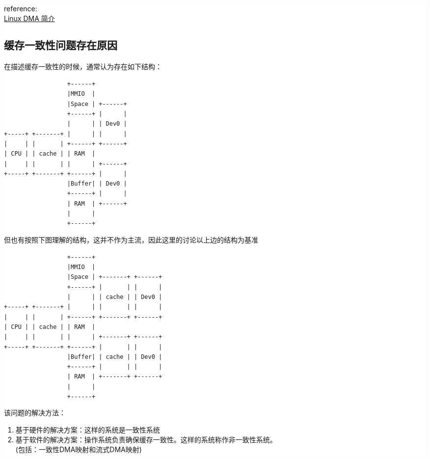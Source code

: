 reference:  
[Linux DMA 简介](https://blog.csdn.net/JiMoKuangXiangQu/article/details/131351198?spm=1001.2101.3001.6661.1&utm_medium=distribute.pc_relevant_t0.none-task-blog-2%7Edefault%7ECTRLIST%7ERate-1-131351198-blog-79462064.235%5Ev38%5Epc_relevant_sort_base3&depth_1-utm_source=distribute.pc_relevant_t0.none-task-blog-2%7Edefault%7ECTRLIST%7ERate-1-131351198-blog-79462064.235%5Ev38%5Epc_relevant_sort_base3&utm_relevant_index=1)

## 缓存一致性问题存在原因

在描述缓存一致性的时候，通常认为存在如下结构：
```
                  +------+ 
                  |MMIO  | 
                  |Space | +------+
                  +------+ |      |
                  |      | | Dev0 |
+-----+ +-------+ |      | |      |  
|     | |       | +------+ +------+  
| CPU | | cache | | RAM  |                
|     | |       | |      | +------+  
+-----+ +-------+ +------+ |      |  
                  |Buffer| | Dev0 |   
                  +------+ |      |  
                  | RAM  | +------+  
                  |      |   
                  +------+   
```
但也有按照下图理解的结构，这并不作为主流，因此这里的讨论以上边的结构为基准
```
                  +------+ 
                  |MMIO  | 
                  |Space | +-------+ +------+
                  +------+ |       | |      |
                  |      | | cache | | Dev0 |
+-----+ +-------+ |      | |       | |      |  
|     | |       | +------+ +-------+ +------+  
| CPU | | cache | | RAM  |                          
|     | |       | |      | +-------+ +------+  
+-----+ +-------+ +------+ |       | |      |  
                  |Buffer| | cache | | Dev0 |   
                  +------+ |       | |      |  
                  | RAM  | +-------+ +------+  
                  |      |   
                  +------+   
```


该问题的解决方法：
1. 基于硬件的解决方案：这样的系统是一致性系统
2. 基于软件的解决方案：操作系统负责确保缓存一致性。这样的系统称作非一致性系统。  
   (包括：一致性DMA映射和流式DMA映射)

